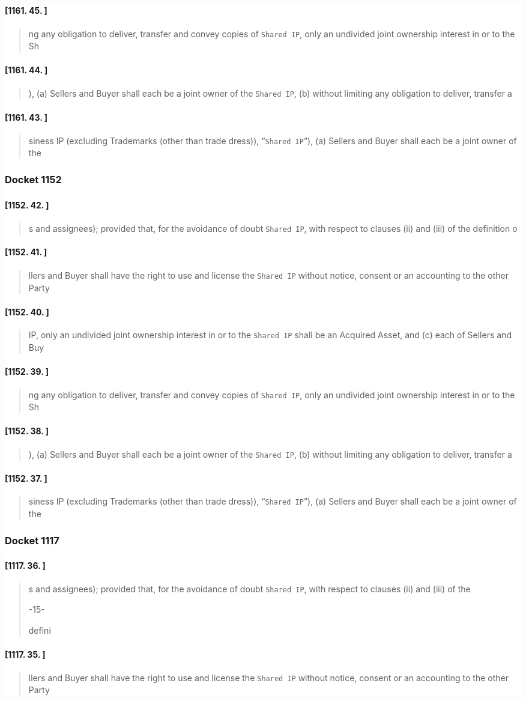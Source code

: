#### [1161. 45. ]
> ng any obligation to deliver, transfer and convey copies of `Shared IP`, only an undivided joint ownership interest in or to the Sh

#### [1161. 44. ]
> \), \(a\) Sellers and Buyer shall each be a joint owner of the `Shared IP`, \(b\) without limiting any obligation to deliver, transfer a

#### [1161. 43. ]
> siness IP \(excluding Trademarks \(other than trade dress\)\), “`Shared IP`”\), \(a\) Sellers and Buyer shall each be a joint owner of the

### Docket 1152

#### [1152. 42. ]
> s and assignees\); provided that, for the avoidance of doubt `Shared IP`, with respect to clauses \(ii\) and \(iii\) of the definition o

#### [1152. 41. ]
> llers and Buyer shall have the right to use and license the `Shared IP` without notice, consent or an accounting to the other Party

#### [1152. 40. ]
> IP, only an undivided joint ownership interest in or to the `Shared IP` shall be an Acquired Asset, and \(c\) each of Sellers and Buy

#### [1152. 39. ]
> ng any obligation to deliver, transfer and convey copies of `Shared IP`, only an undivided joint ownership interest in or to the Sh

#### [1152. 38. ]
> \), \(a\) Sellers and Buyer shall each be a joint owner of the `Shared IP`, \(b\) without limiting any obligation to deliver, transfer a

#### [1152. 37. ]
> siness IP \(excluding Trademarks \(other than trade dress\)\), “`Shared IP`”\), \(a\) Sellers and Buyer shall each be a joint owner of the

### Docket 1117

#### [1117. 36. ]
> s and assignees\); provided that, for the avoidance of doubt `Shared IP`, with respect to clauses \(ii\) and \(iii\) of the 
> 
> -15-
> 
> defini

#### [1117. 35. ]
> llers and Buyer shall have the right to use and license the `Shared IP` without notice, consent or an accounting to the other Party
